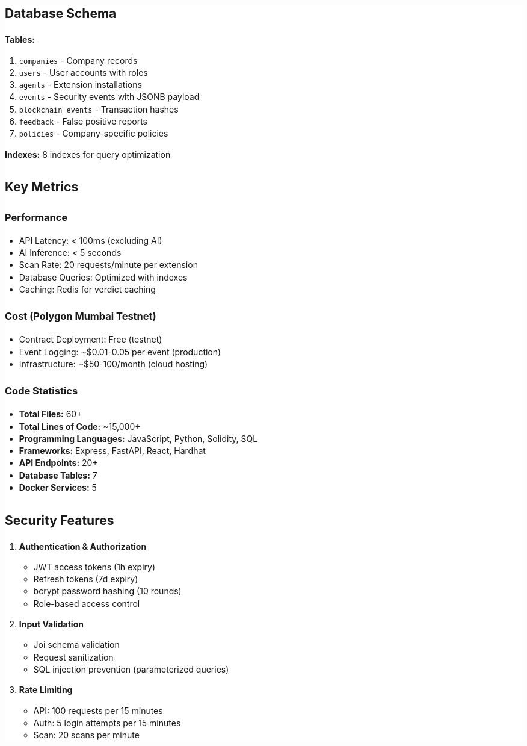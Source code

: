 ## Database Schema

**Tables:**
1. `companies` - Company records
2. `users` - User accounts with roles
3. `agents` - Extension installations
4. `events` - Security events with JSONB payload
5. `blockchain_events` - Transaction hashes
6. `feedback` - False positive reports
7. `policies` - Company-specific policies

**Indexes:** 8 indexes for query optimization

## Key Metrics

### Performance
- API Latency: < 100ms (excluding AI)
- AI Inference: < 5 seconds
- Scan Rate: 20 requests/minute per extension
- Database Queries: Optimized with indexes
- Caching: Redis for verdict caching

### Cost (Polygon Mumbai Testnet)
- Contract Deployment: Free (testnet)
- Event Logging: ~$0.01-0.05 per event (production)
- Infrastructure: ~$50-100/month (cloud hosting)

### Code Statistics
- **Total Files:** 60+
- **Total Lines of Code:** ~15,000+
- **Programming Languages:** JavaScript, Python, Solidity, SQL
- **Frameworks:** Express, FastAPI, React, Hardhat
- **API Endpoints:** 20+
- **Database Tables:** 7
- **Docker Services:** 5

## Security Features

1. **Authentication & Authorization**
   - JWT access tokens (1h expiry)
   - Refresh tokens (7d expiry)
   - bcrypt password hashing (10 rounds)
   - Role-based access control

2. **Input Validation**
   - Joi schema validation
   - Request sanitization
   - SQL injection prevention (parameterized queries)

3. **Rate Limiting**
   - API: 100 requests per 15 minutes
   - Auth: 5 login attempts per 15 minutes
   - Scan: 20 scans per minute
